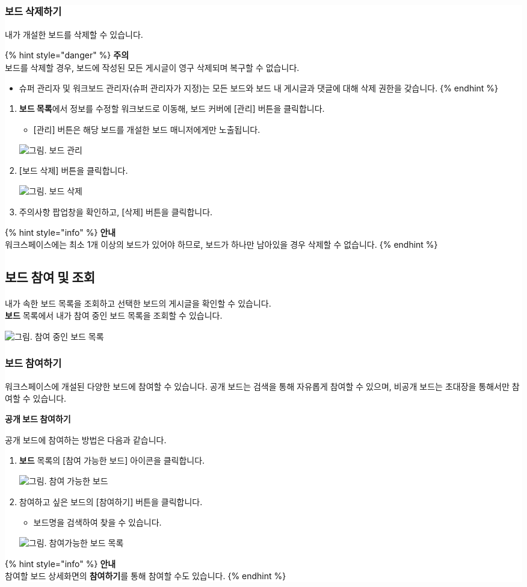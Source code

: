 ### 보드 삭제하기

내가 개설한 보드를 삭제할 수 있습니다.

{% hint style="danger" %}
**주의**\
보드를 삭제할 경우, 보드에 작성된 모든 게시글이 영구 삭제되며 복구할 수 없습니다.

* 슈퍼 관리자 및 워크보드 관리자(슈퍼 관리자가 지정)는 모든 보드와 보드 내 게시글과 댓글에 대해 삭제 권한을 갖습니다.
{% endhint %}

1.  **보드 목록**에서 정보를 수정할 워크보드로 이동해, 보드 커버에 \[관리] 버튼을 클릭합니다.

    * \[관리] 버튼은 해당 보드를 개설한 보드 매니저에게만 노출됩니다.

    ![그림. 보드 관리](https://s3-us-west-2.amazonaws.com/secure.notion-static.com/5e7f81b1-e516-401e-917a-839a52a2f406/Untitled.png)
2.  \[보드 삭제] 버튼을 클릭합니다.

    ![그림. 보드 삭제](https://s3-us-west-2.amazonaws.com/secure.notion-static.com/b0ad113e-b29b-4669-aeb1-48d5fe03e705/Untitled.png)
3. 주의사항 팝업창을 확인하고, \[삭제] 버튼을 클릭합니다.

{% hint style="info" %}
**안내**\
워크스페이스에는 최소 1개 이상의 보드가 있어야 하므로, 보드가 하나만 남아있을 경우 삭제할 수 없습니다.
{% endhint %}

## 보드 참여 및 조회

내가 속한 보드 목록을 조회하고 선택한 보드의 게시글을 확인할 수 있습니다. \
**보드** 목록에서 내가 참여 중인 보드 목록을 조회할 수 있습니다.

![그림. 참여 중인 보드 목록](https://s3-us-west-2.amazonaws.com/secure.notion-static.com/9a71eaee-2292-4019-a238-015c6d8577ec/Untitled.png)

### 보드 참여하기

워크스페이스에 개설된 다양한 보드에 참여할 수 있습니다. 공개 보드는 검색을 통해 자유롭게 참여할 수 있으며, 비공개 보드는 초대장을 통해서만 참여할 수 있습니다.

**공개 보드 참여하기**

공개 보드에 참여하는 방법은 다음과 같습니다.

1.  **보드** 목록의 \[참여 가능한 보드] 아이콘을 클릭합니다.

    ![그림. 참여 가능한 보드](https://s3-us-west-2.amazonaws.com/secure.notion-static.com/196f78fe-731c-4fec-b16d-7653883b810d/%EC%B0%B8%EC%97%AC%EA%B0%80%EB%8A%A5%ED%95%9C\_%EB%B3%B4%EB%93%9C\_%EB%AA%A9%EB%A1%9D.png)
2.  참여하고 싶은 보드의 \[참여하기] 버튼을 클릭합니다.

    * 보드명을 검색하여 찾을 수 있습니다.

    ![그림. 참여가능한 보드 목록](https://s3-us-west-2.amazonaws.com/secure.notion-static.com/3c52ee68-bb24-49a6-affe-864c5046b321/Untitled.png)

{% hint style="info" %}
**안내**\
참여할 보드 상세화면의 **참여하기**를 통해 참여할 수도 있습니다.
{% endhint %}
